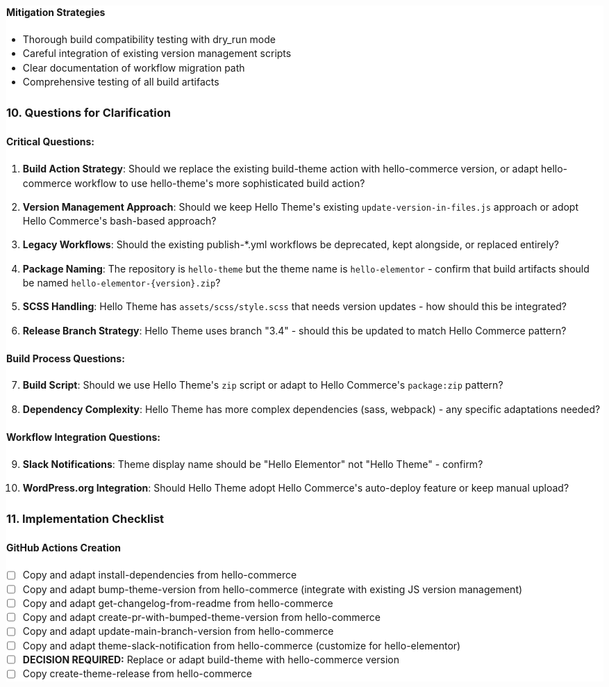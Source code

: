 #### Mitigation Strategies
- Thorough build compatibility testing with dry_run mode
- Careful integration of existing version management scripts
- Clear documentation of workflow migration path
- Comprehensive testing of all build artifacts

### 10. Questions for Clarification

#### Critical Questions:
1. **Build Action Strategy**: Should we replace the existing build-theme action with hello-commerce version, or adapt hello-commerce workflow to use hello-theme's more sophisticated build action?

2. **Version Management Approach**: Should we keep Hello Theme's existing `update-version-in-files.js` approach or adopt Hello Commerce's bash-based approach?

3. **Legacy Workflows**: Should the existing publish-*.yml workflows be deprecated, kept alongside, or replaced entirely?

4. **Package Naming**: The repository is `hello-theme` but the theme name is `hello-elementor` - confirm that build artifacts should be named `hello-elementor-{version}.zip`?

5. **SCSS Handling**: Hello Theme has `assets/scss/style.scss` that needs version updates - how should this be integrated?

6. **Release Branch Strategy**: Hello Theme uses branch "3.4" - should this be updated to match Hello Commerce pattern?

#### Build Process Questions:
7. **Build Script**: Should we use Hello Theme's `zip` script or adapt to Hello Commerce's `package:zip` pattern?

8. **Dependency Complexity**: Hello Theme has more complex dependencies (sass, webpack) - any specific adaptations needed?

#### Workflow Integration Questions:
9. **Slack Notifications**: Theme display name should be "Hello Elementor" not "Hello Theme" - confirm?

10. **WordPress.org Integration**: Should Hello Theme adopt Hello Commerce's auto-deploy feature or keep manual upload?

### 11. Implementation Checklist

#### GitHub Actions Creation
- [ ] Copy and adapt install-dependencies from hello-commerce
- [ ] Copy and adapt bump-theme-version from hello-commerce (integrate with existing JS version management)
- [ ] Copy and adapt get-changelog-from-readme from hello-commerce
- [ ] Copy and adapt create-pr-with-bumped-theme-version from hello-commerce
- [ ] Copy and adapt update-main-branch-version from hello-commerce
- [ ] Copy and adapt theme-slack-notification from hello-commerce (customize for hello-elementor)
- [ ] **DECISION REQUIRED:** Replace or adapt build-theme with hello-commerce version
- [ ] Copy create-theme-release from hello-commerce
